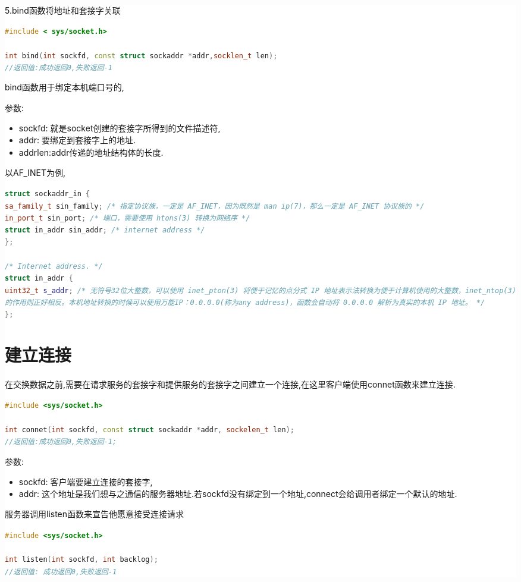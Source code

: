 

5.bind函数将地址和套接字关联

```cpp
#include < sys/socket.h>

int bind(int sockfd, const struct sockaddr *addr,socklen_t len);
//返回值:成功返回0,失败返回-1
```

bind函数用于绑定本机端口号的,

参数: 

- sockfd: 就是socket创建的套接字所得到的文件描述符,
- addr: 要绑定到套接字上的地址.
- addrlen:addr传递的地址结构体的长度.

以AF_INET为例,

```cpp
struct sockaddr_in {
sa_family_t sin_family; /* 指定协议族，一定是 AF_INET，因为既然是 man ip(7)，那么一定是 AF_INET 协议族的 */
in_port_t sin_port; /* 端口，需要使用 htons(3) 转换为网络序 */
struct in_addr sin_addr; /* internet address */
};

/* Internet address. */
struct in_addr {
uint32_t s_addr; /* 无符号32位大整数，可以使用 inet_pton(3) 将便于记忆的点分式 IP 地址表示法转换为便于计算机使用的大整数，inet_ntop(3) 的作用则正好相反。本机地址转换的时候可以使用万能IP：0.0.0.0(称为any address)，函数会自动将 0.0.0.0 解析为真实的本机 IP 地址。 */
};
```

# 建立连接

在交换数据之前,需要在请求服务的套接字和提供服务的套接字之间建立一个连接,在这里客户端使用connet函数来建立连接.

```cpp
#include <sys/socket.h>

int connet(int sockfd, const struct sockaddr *addr, sockelen_t len);
//返回值:成功返回0,失败返回-1;
```

参数:

- sockfd: 客户端要建立连接的套接字,
- addr: 这个地址是我们想与之通信的服务器地址.若sockfd没有绑定到一个地址,connect会给调用者绑定一个默认的地址.

服务器调用listen函数来宣告他愿意接受连接请求

```cpp
#include <sys/socket.h>

int listen(int sockfd, int backlog);
//返回值: 成功返回0,失败返回-1
```
